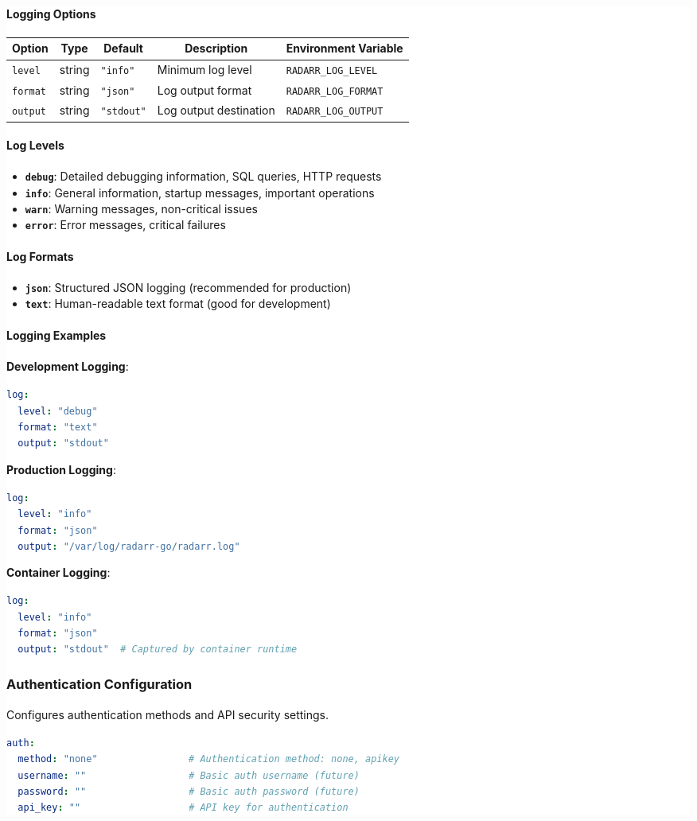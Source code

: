 #### Logging Options

| Option | Type | Default | Description | Environment Variable |
|--------|------|---------|-------------|---------------------|
| `level` | string | `"info"` | Minimum log level | `RADARR_LOG_LEVEL` |
| `format` | string | `"json"` | Log output format | `RADARR_LOG_FORMAT` |
| `output` | string | `"stdout"` | Log output destination | `RADARR_LOG_OUTPUT` |

#### Log Levels

- **`debug`**: Detailed debugging information, SQL queries, HTTP requests
- **`info`**: General information, startup messages, important operations
- **`warn`**: Warning messages, non-critical issues
- **`error`**: Error messages, critical failures

#### Log Formats

- **`json`**: Structured JSON logging (recommended for production)
- **`text`**: Human-readable text format (good for development)

#### Logging Examples

**Development Logging**:

```yaml
log:
  level: "debug"
  format: "text"
  output: "stdout"
```

**Production Logging**:

```yaml
log:
  level: "info"
  format: "json"
  output: "/var/log/radarr-go/radarr.log"
```

**Container Logging**:

```yaml
log:
  level: "info"
  format: "json"
  output: "stdout"  # Captured by container runtime
```

### Authentication Configuration

Configures authentication methods and API security settings.

```yaml
auth:
  method: "none"                # Authentication method: none, apikey
  username: ""                  # Basic auth username (future)
  password: ""                  # Basic auth password (future)
  api_key: ""                   # API key for authentication
```
